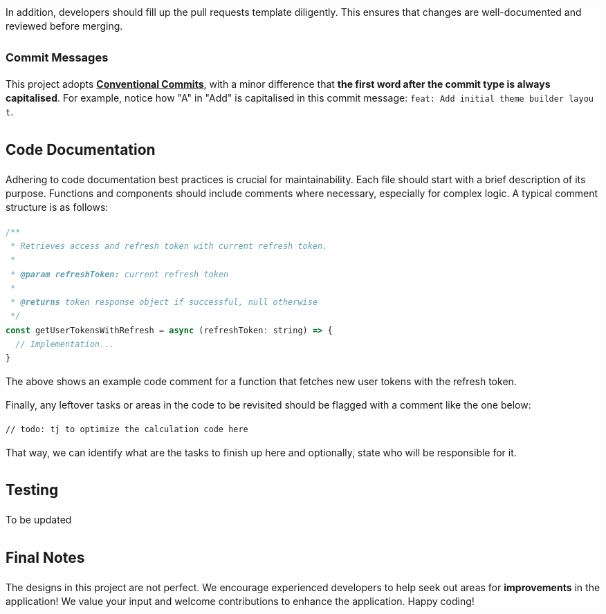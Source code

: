 In addition, developers should fill up the pull requests template diligently. This ensures that changes are well-documented and reviewed before merging.

### Commit Messages
This project adopts [**Conventional Commits**](https://www.conventionalcommits.org/en/v1.0.0/), with a minor difference that **the first word after the commit type is always capitalised**. For example, notice how "A" in "Add" is capitalised in this commit message: `feat: Add initial theme builder layout`.

## Code Documentation

Adhering to code documentation best practices is crucial for maintainability. Each file should start with a brief description of its purpose. Functions and components should include comments where necessary, especially for complex logic. A typical comment structure is as follows:

```javascript
/**
 * Retrieves access and refresh token with current refresh token.
 *
 * @param refreshToken: current refresh token
 *
 * @returns token response object if successful, null otherwise
 */
const getUserTokensWithRefresh = async (refreshToken: string) => {
  // Implementation...
}
```
The above shows an example code comment for a function that fetches new user tokens with the refresh token.

Finally, any leftover tasks or areas in the code to be revisited should be flagged with a comment like the one below:

```
// todo: tj to optimize the calculation code here
```

That way, we can identify what are the tasks to finish up here and optionally, state who will be responsible for it.

## Testing

To be updated

## Final Notes

The designs in this project are not perfect. We encourage experienced developers to help seek out areas for **improvements** in the application! We value your input and welcome contributions to enhance the application. Happy coding!